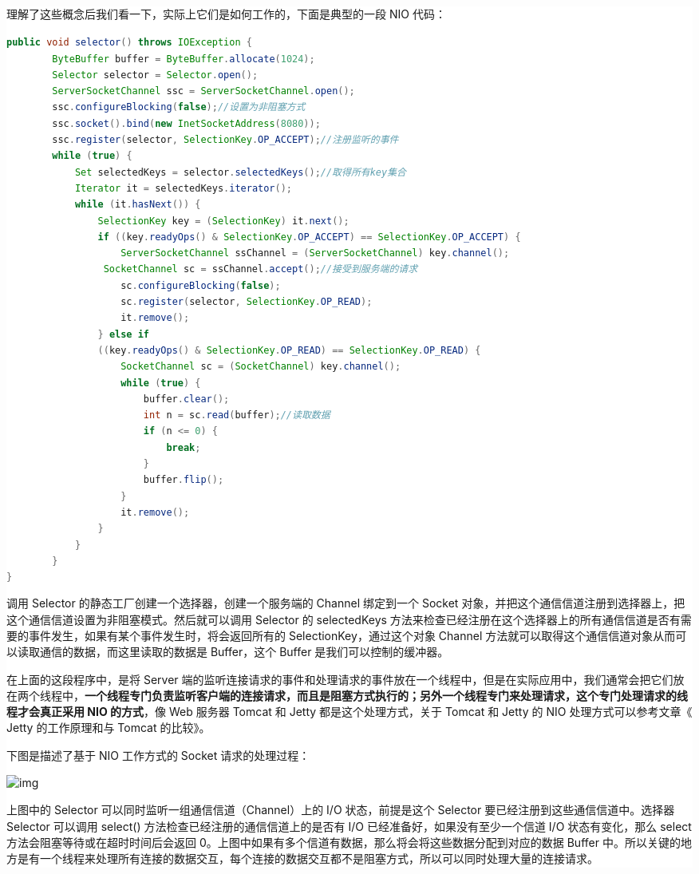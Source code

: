理解了这些概念后我们看一下，实际上它们是如何工作的，下面是典型的一段 NIO 代码：

```java
public void selector() throws IOException {
        ByteBuffer buffer = ByteBuffer.allocate(1024);
        Selector selector = Selector.open();
        ServerSocketChannel ssc = ServerSocketChannel.open();
        ssc.configureBlocking(false);//设置为非阻塞方式
        ssc.socket().bind(new InetSocketAddress(8080));
        ssc.register(selector, SelectionKey.OP_ACCEPT);//注册监听的事件
        while (true) {
            Set selectedKeys = selector.selectedKeys();//取得所有key集合
            Iterator it = selectedKeys.iterator();
            while (it.hasNext()) {
                SelectionKey key = (SelectionKey) it.next();
                if ((key.readyOps() & SelectionKey.OP_ACCEPT) == SelectionKey.OP_ACCEPT) {
                    ServerSocketChannel ssChannel = (ServerSocketChannel) key.channel();
                 SocketChannel sc = ssChannel.accept();//接受到服务端的请求
                    sc.configureBlocking(false);
                    sc.register(selector, SelectionKey.OP_READ);
                    it.remove();
                } else if 
                ((key.readyOps() & SelectionKey.OP_READ) == SelectionKey.OP_READ) {
                    SocketChannel sc = (SocketChannel) key.channel();
                    while (true) {
                        buffer.clear();
                        int n = sc.read(buffer);//读取数据
                        if (n <= 0) {
                            break;
                        }
                        buffer.flip();
                    }
                    it.remove();
                }
            }
        }
}
```

调用 Selector 的静态工厂创建一个选择器，创建一个服务端的 Channel 绑定到一个 Socket 对象，并把这个通信信道注册到选择器上，把这个通信信道设置为非阻塞模式。然后就可以调用 Selector 的 selectedKeys 方法来检查已经注册在这个选择器上的所有通信信道是否有需要的事件发生，如果有某个事件发生时，将会返回所有的 SelectionKey，通过这个对象 Channel 方法就可以取得这个通信信道对象从而可以读取通信的数据，而这里读取的数据是 Buffer，这个 Buffer 是我们可以控制的缓冲器。

在上面的这段程序中，是将 Server 端的监听连接请求的事件和处理请求的事件放在一个线程中，但是在实际应用中，我们通常会把它们放在两个线程中，**一个线程专门负责监听客户端的连接请求，而且是阻塞方式执行的；另外一个线程专门来处理请求，这个专门处理请求的线程才会真正采用 NIO 的方式**，像 Web 服务器 Tomcat 和 Jetty 都是这个处理方式，关于 Tomcat 和 Jetty 的 NIO 处理方式可以参考文章《 Jetty 的工作原理和与 Tomcat 的比较》。

下图是描述了基于 NIO 工作方式的 Socket 请求的处理过程：



![img](https://pic2.zhimg.com/80/v2-d5650cee54210fe552182eb2b24afee1_1440w.jpg)

上图中的 Selector 可以同时监听一组通信信道（Channel）上的 I/O 状态，前提是这个 Selector 要已经注册到这些通信信道中。选择器 Selector 可以调用 select() 方法检查已经注册的通信信道上的是否有 I/O 已经准备好，如果没有至少一个信道 I/O 状态有变化，那么 select 方法会阻塞等待或在超时时间后会返回 0。上图中如果有多个信道有数据，那么将会将这些数据分配到对应的数据 Buffer 中。所以关键的地方是有一个线程来处理所有连接的数据交互，每个连接的数据交互都不是阻塞方式，所以可以同时处理大量的连接请求。
